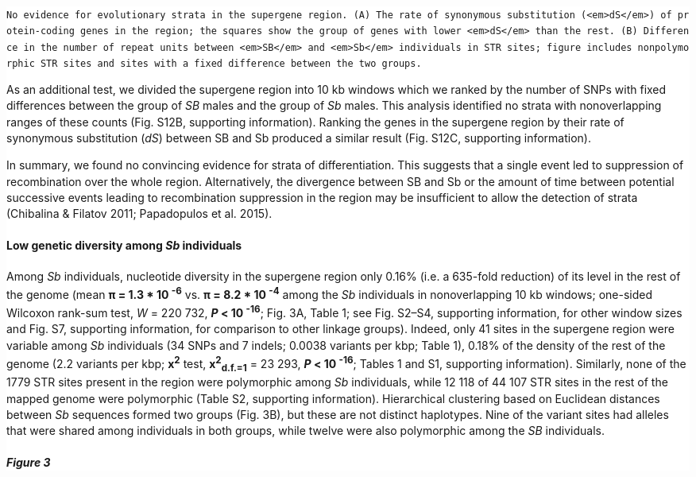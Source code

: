     No evidence for evolutionary strata in the supergene region. (A) The rate of synonymous substitution (<em>dS</em>) of protein-coding genes in the region; the squares show the group of genes with lower <em>dS</em> than the rest. (B) Difference in the number of repeat units between <em>SB</em> and <em>Sb</em> individuals in STR sites; figure includes nonpolymorphic STR sites and sites with a fixed difference between the two groups.
  </p>
</div>

As an additional test, we divided the supergene region into 10 kb windows which we ranked by the number of SNPs with fixed differences between the group of *SB* males and the group of *Sb* males. This analysis identified no strata with nonoverlapping ranges of these counts (<span class="info-text">Fig. S12B</span>, supporting information). Ranking the genes in the supergene region by their rate of synonymous substitution (*dS*) between SB and Sb produced a similar result (<span class="info-text">Fig. S12C</span>, supporting information).

In summary, we found no convincing evidence for strata of differentiation. This suggests that a single event led to suppression of recombination over the whole region. Alternatively, the divergence between SB and Sb or the amount of time between potential successive events leading to recombination suppression in the region may be insufficient to allow the detection of strata (Chibalina & Filatov <span class="info-text">2011</span>; Papadopulos et al. <span class="info-text">2015</span>).

#### Low genetic diversity among *Sb* individuals

Among *Sb* individuals, nucleotide diversity in the supergene region only 0.16% (i.e. a 635-fold reduction) of its level in the rest of the genome (mean **π = 1.3 * 10 <sup>-6</sup>** vs. **π = 8.2 * 10 <sup>-4</sup>**  among the *Sb* individuals in nonoverlapping 10 kb windows; one-sided Wilcoxon rank-sum test, *W* = 220 732, **_P_ < 10 <sup>-16</sup>**; <span class="info-text">Fig. 3A</span>, <span class="info-text">Table 1</span>; see <span class="info-text">Fig. S2–S4</span>, supporting information, for other window sizes and <span class="info-text">Fig. S7</span>, supporting information, for comparison to other linkage groups). Indeed, only 41 sites in the supergene region were variable among *Sb* individuals (34 SNPs and 7 indels; 0.0038 variants per kbp; <span class="info-text">Table 1</span>), 0.18% of the density of the rest of the genome (2.2 variants per kbp; **x<sup>2</sup>** test, **x<sup>2</sup><sub>d.f.=1</sub>** = 23 293, **_P_ < 10 <sup>-16</sup>**; <span class="info-text">Tables 1</span> and <span class="info-text">S1</span>, supporting information). Similarly, none of the 1779 STR sites present in the region were polymorphic among *Sb* individuals, while 12 118 of 44 107 STR sites in the rest of the mapped genome were polymorphic (<span class="info-text">Table S2</span>, supporting information). Hierarchical clustering based on Euclidean distances between *Sb* sequences formed two groups (<span class="info-text">Fig. 3B</span>), but these are not distinct haplotypes. Nine of the variant sites had alleles that were shared among individuals in both groups, while twelve were also polymorphic among the *SB* individuals.

<div class="publication-image mb-3">
  <h5><em>Figure 3</em></h5>
  <picture>
    <source type="image/webp" srcset="/img/publications/diversity-among-Sb-individuals.webp" />